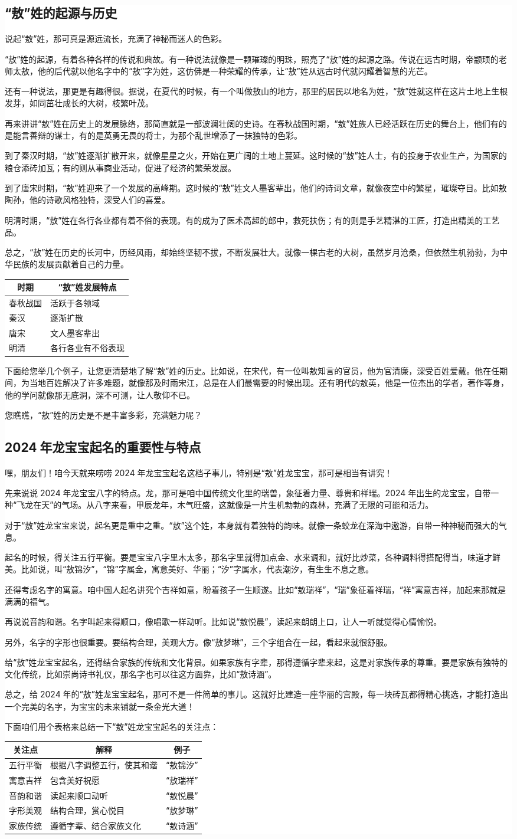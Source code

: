 ## “敖”姓的起源与历史

说起“敖”姓，那可真是源远流长，充满了神秘而迷人的色彩。

“敖”姓的起源，有着各种各样的传说和典故。有一种说法就像是一颗璀璨的明珠，照亮了“敖”姓的起源之路。传说在远古时期，帝颛顼的老师太敖，他的后代就以他名字中的“敖”字为姓，这仿佛是一种荣耀的传承，让“敖”姓从远古时代就闪耀着智慧的光芒。

还有一种说法，那更是有趣得很。据说，在夏代的时候，有一个叫做敖山的地方，那里的居民以地名为姓，“敖”姓就这样在这片土地上生根发芽，如同茁壮成长的大树，枝繁叶茂。

再来讲讲“敖”姓在历史上的发展脉络，那简直就是一部波澜壮阔的史诗。在春秋战国时期，“敖”姓族人已经活跃在历史的舞台上，他们有的是能言善辩的谋士，有的是英勇无畏的将士，为那个乱世增添了一抹独特的色彩。

到了秦汉时期，“敖”姓逐渐扩散开来，就像星星之火，开始在更广阔的土地上蔓延。这时候的“敖”姓人士，有的投身于农业生产，为国家的粮仓添砖加瓦；有的则从事商业活动，促进了经济的繁荣发展。

到了唐宋时期，“敖”姓迎来了一个发展的高峰期。这时候的“敖”姓文人墨客辈出，他们的诗词文章，就像夜空中的繁星，璀璨夺目。比如敖陶孙，他的诗歌风格独特，深受人们的喜爱。

明清时期，“敖”姓在各行各业都有着不俗的表现。有的成为了医术高超的郎中，救死扶伤；有的则是手艺精湛的工匠，打造出精美的工艺品。

总之，“敖”姓在历史的长河中，历经风雨，却始终坚韧不拔，不断发展壮大。就像一棵古老的大树，虽然岁月沧桑，但依然生机勃勃，为中华民族的发展贡献着自己的力量。

|时期|“敖”姓发展特点|
|------|----------------|
|春秋战国|活跃于各领域|
|秦汉|逐渐扩散|
|唐宋|文人墨客辈出|
|明清|各行各业有不俗表现|

下面给您举几个例子，让您更清楚地了解“敖”姓的历史。比如说，在宋代，有一位叫敖知言的官员，他为官清廉，深受百姓爱戴。他在任期间，为当地百姓解决了许多难题，就像那及时雨宋江，总是在人们最需要的时候出现。还有明代的敖英，他是一位杰出的学者，著作等身，他的学问就像那无底洞，深不可测，让人敬仰不已。

您瞧瞧，“敖”姓的历史是不是丰富多彩，充满魅力呢？
## 2024 年龙宝宝起名的重要性与特点

嘿，朋友们！咱今天就来唠唠 2024 年龙宝宝起名这档子事儿，特别是“敖”姓龙宝宝，那可是相当有讲究！

先来说说 2024 年龙宝宝八字的特点。龙，那可是咱中国传统文化里的瑞兽，象征着力量、尊贵和祥瑞。2024 年出生的龙宝宝，自带一种“飞龙在天”的气场。从八字来看，甲辰龙年，木气旺盛，这就像是一片生机勃勃的森林，充满了无限的可能和活力。

对于“敖”姓龙宝宝来说，起名更是重中之重。“敖”这个姓，本身就有着独特的韵味。就像一条蛟龙在深海中遨游，自带一种神秘而强大的气息。

起名的时候，得关注五行平衡。要是宝宝八字里木太多，那名字里就得加点金、水来调和，就好比炒菜，各种调料得搭配得当，味道才鲜美。比如说，叫“敖锦汐”，“锦”字属金，寓意美好、华丽；“汐”字属水，代表潮汐，有生生不息之意。

还得考虑名字的寓意。咱中国人起名讲究个吉祥如意，盼着孩子一生顺遂。比如“敖瑞祥”，“瑞”象征着祥瑞，“祥”寓意吉祥，加起来那就是满满的福气。

再说说音韵和谐。名字叫起来得顺口，像唱歌一样动听。比如说“敖悦晨”，读起来朗朗上口，让人一听就觉得心情愉悦。

另外，名字的字形也很重要。要结构合理，美观大方。像“敖梦琳”，三个字组合在一起，看起来就很舒服。

给“敖”姓龙宝宝起名，还得结合家族的传统和文化背景。如果家族有字辈，那得遵循字辈来起，这是对家族传承的尊重。要是家族有独特的文化传统，比如崇尚诗书礼仪，那名字也可以往这方面靠，比如“敖诗涵”。

总之，给 2024 年的“敖”姓龙宝宝起名，那可不是一件简单的事儿。这就好比建造一座华丽的宫殿，每一块砖瓦都得精心挑选，才能打造出一个完美的名字，为宝宝的未来铺就一条金光大道！

下面咱们用个表格来总结一下“敖”姓龙宝宝起名的关注点：

|关注点|解释|例子|
|----|----|----|
|五行平衡|根据八字调整五行，使其和谐|“敖锦汐”|
|寓意吉祥|包含美好祝愿|“敖瑞祥”|
|音韵和谐|读起来顺口动听|“敖悦晨”|
|字形美观|结构合理，赏心悦目|“敖梦琳”|
|家族传统|遵循字辈、结合家族文化|“敖诗涵”|
